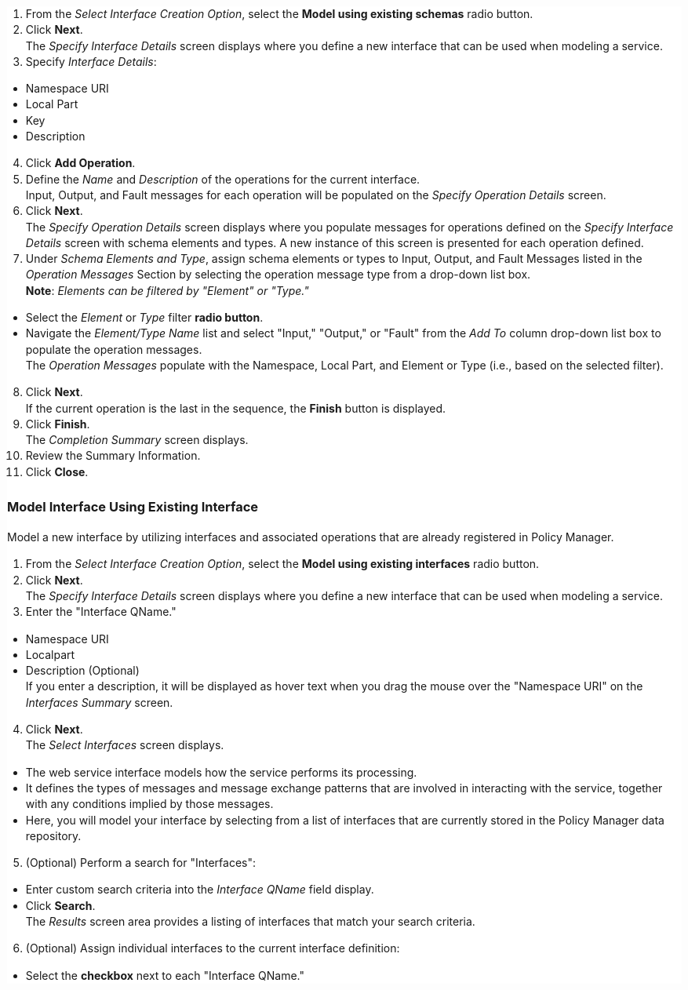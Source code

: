 1. From the *Select Interface Creation Option*, select the **Model using existing schemas** radio button.
2. Click **Next**.  
The *Specify Interface Details* screen displays where you define a new interface that can be used when modeling a service.
3. Specify *Interface Details*:  
  * Namespace URI
  * Local Part
  * Key
  * Description
4. Click **Add Operation**.
5. Define the *Name* and *Description* of the operations for the current interface.  
Input, Output, and Fault messages for each operation will be populated on the *Specify Operation Details* screen.
6. Click **Next**.  
The *Specify Operation Details* screen displays where you populate messages for operations defined on the *Specify Interface Details* screen with schema elements and types.  A new instance of this screen is presented for each operation defined.
7. Under *Schema Elements and Type*, assign schema elements or types to Input, Output, and Fault Messages listed in the *Operation Messages* Section by selecting the operation message type from a drop-down list box.  
**Note**: *Elements can be filtered by "Element" or "Type."*  
  * Select the *Element* or *Type* filter **radio button**.
  * Navigate the *Element/Type Name* list and select "Input," "Output," or "Fault" from the *Add To* column drop-down list box to populate the operation messages.  
The *Operation Messages* populate with the Namespace, Local Part, and Element or Type (i.e., based on the selected filter).
8. Click **Next**.  
If the current operation is the last in the sequence, the **Finish** button is displayed.
9. Click **Finish**.  
The *Completion Summary* screen displays.
10. Review the Summary Information.
11. Click **Close**.



### Model Interface Using Existing Interface

Model a new interface by utilizing interfaces and associated operations that are already registered in Policy Manager.

1. From the *Select Interface Creation Option*, select the **Model using existing interfaces** radio button.
2. Click **Next**.  
The *Specify Interface Details* screen displays where you define a new interface that can be used when modeling a service.
3. Enter the "Interface QName."  
  * Namespace URI
  * Localpart
  * Description (Optional)   
  If you enter a description, it will be displayed as hover text when you drag the mouse over the "Namespace URI" on the *Interfaces Summary* screen.
4. Click **Next**.  
The *Select Interfaces* screen displays.  
  * The web service interface models how the service performs its processing. 
  * It defines the types of messages and message exchange patterns that are involved in interacting with the service, together with any conditions implied by those messages. 
  * Here, you will model your interface by selecting from a list of interfaces that are currently stored in the Policy Manager data repository.
5. (Optional) Perform a search for "Interfaces":  
  * Enter custom search criteria into the *Interface QName* field display.
  * Click **Search**.  
  The *Results* screen area provides a listing of interfaces that match your search criteria.
6. (Optional) Assign individual interfaces to the current interface definition:  
  * Select the **checkbox** next to each "Interface QName."